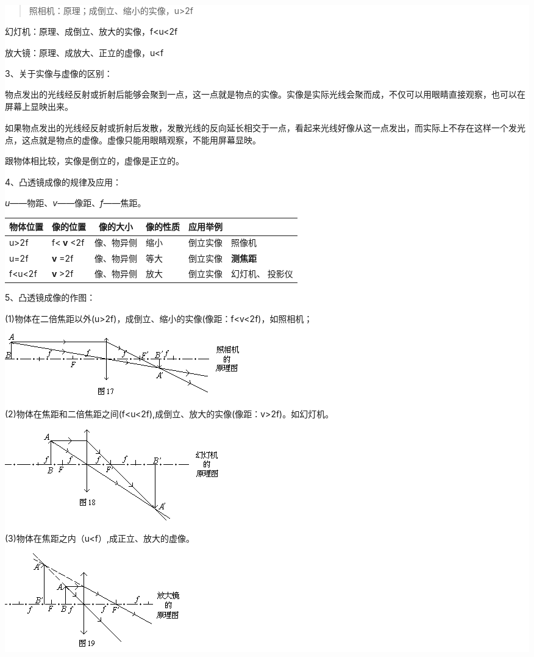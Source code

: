 >   照相机：原理；成倒立、缩小的实像，u\>2f

幻灯机：原理、成倒立、放大的实像，f\<u\<2f

放大镜：原理、成放大、正立的虚像，u\<f

3、关于实像与虚像的区别：

物点发出的光线经反射或折射后能够会聚到一点，这一点就是物点的实像。实像是实际光线会聚而成，不仅可以用眼睛直接观察，也可以在屏幕上显映出来。

如果物点发出的光线经反射或折射后发散，发散光线的反向延长相交于一点，看起来光线好像从这一点发出，而实际上不存在这样一个发光点，这点就是物点的虚像。虚像只能用眼睛观察，不能用屏幕显映。

跟物体相比较，实像是倒立的，虚像是正立的。

4、凸透镜成像的规律及应用：

*u*——物距、*v*——像距、*f*——焦距。

| 物体位置 | 像的位置       | 像的大小   | 像的性质 | 应用举例 |                 |
|----------|----------------|------------|----------|----------|-----------------|
| u\>2f    | f\< **v** \<2f | 像、物异侧 | 缩小     | 倒立实像 | 照像机          |
| u=2f     | **v** =2f      | 像、物异侧 | 等大     | 倒立实像 | **测焦距**      |
| f\<u\<2f | **v** \>2f     | 像、物异侧 | 放大     | 倒立实像 | 幻灯机、 投影仪 |

5、凸透镜成像的作图：

(1)物体在二倍焦距以外(u\>2f)，成倒立、缩小的实像(像距：f\<v\<2f)，如照相机；

![](media/3d25dbbb4bd5e5ed1e9cc4ced9e9c368.png)

(2)物体在焦距和二倍焦距之间(f\<u\<2f),成倒立、放大的实像(像距：v\>2f)。如幻灯机。

![](media/eaa747351755ec4655d4f1973aa21564.png)

(3)物体在焦距之内（u\<f）,成正立、放大的虚像。

![](media/d28c716da411f5d4300380fc57783d76.png)
